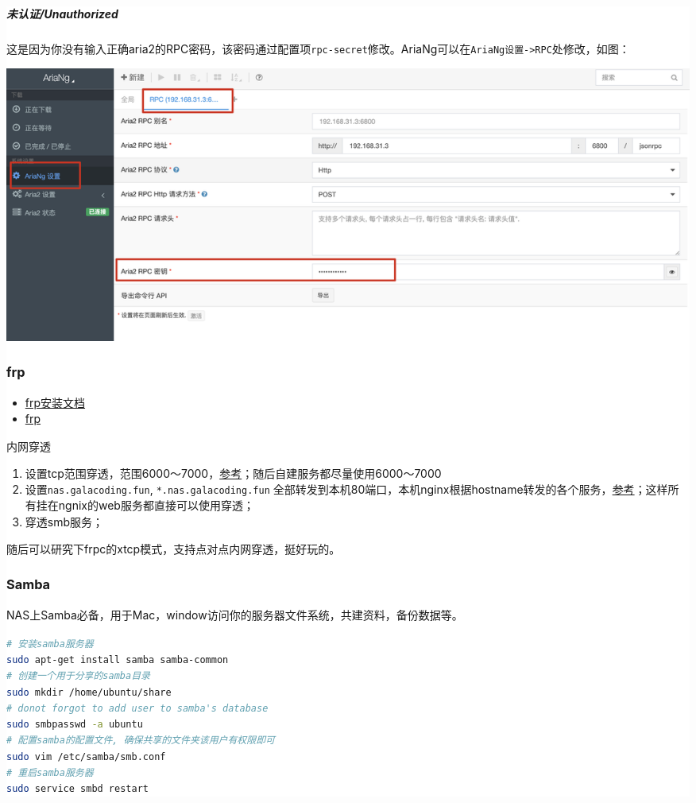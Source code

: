 ##### 未认证/Unauthorized

这是因为你没有输入正确aria2的RPC密码，该密码通过配置项`rpc-secret`修改。AriaNg可以在`AriaNg设置->RPC`处修改，如图：

![Pasted image 20230614215046.png](/assets/Pasted%20image%2020230614215046.png)

### frp

- [frp安装文档](https://gofrp.org/docs/setup/)
- [frp](https://github.com/fatedier/frp)

内网穿透
1. 设置tcp范围穿透，范围6000～7000，[参考](https://github.com/fatedier/frp#range-ports-mapping)；随后自建服务都尽量使用6000～7000
2. 设置`nas.galacoding.fun`, `*.nas.galacoding.fun` 全部转发到本机80端口，本机nginx根据hostname转发的各个服务，[参考](https://github.com/fatedier/frp/issues/2641)；这样所有挂在ngnix的web服务都直接可以使用穿透；
3. 穿透smb服务；

随后可以研究下frpc的xtcp模式，支持点对点内网穿透，挺好玩的。

### Samba

NAS上Samba必备，用于Mac，window访问你的服务器文件系统，共建资料，备份数据等。

```bash
# 安装samba服务器
sudo apt-get install samba samba-common
# 创建一个用于分享的samba目录
sudo mkdir /home/ubuntu/share
# donot forgot to add user to samba's database
sudo smbpasswd -a ubuntu
# 配置samba的配置文件, 确保共享的文件夹该用户有权限即可
sudo vim /etc/samba/smb.conf
# 重启samba服务器
sudo service smbd restart
```
